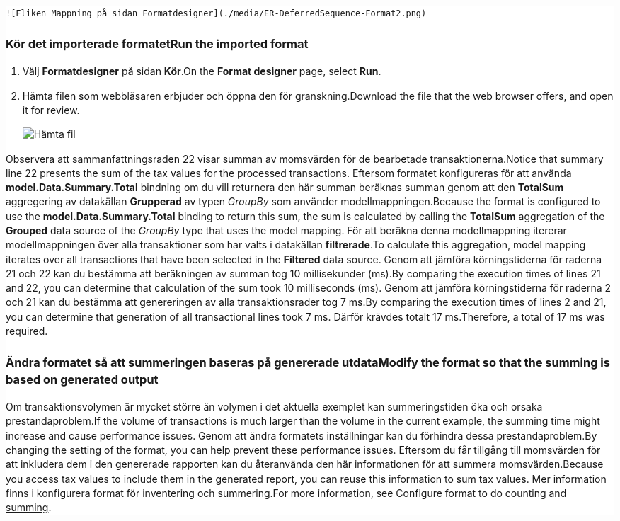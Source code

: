     ![Fliken Mappning på sidan Formatdesigner](./media/ER-DeferredSequence-Format2.png)

### <a name="run-the-imported-format"></a><span data-ttu-id="b0587-205">Kör det importerade formatet</span><span class="sxs-lookup"><span data-stu-id="b0587-205">Run the imported format</span></span>

1. <span data-ttu-id="b0587-206">Välj **Formatdesigner** på sidan **Kör**.</span><span class="sxs-lookup"><span data-stu-id="b0587-206">On the **Format designer** page, select **Run**.</span></span>
2. <span data-ttu-id="b0587-207">Hämta filen som webbläsaren erbjuder och öppna den för granskning.</span><span class="sxs-lookup"><span data-stu-id="b0587-207">Download the file that the web browser offers, and open it for review.</span></span>

    ![Hämta fil](./media/ER-DeferredSequence-Run.png)

<span data-ttu-id="b0587-209">Observera att sammanfattningsraden 22 visar summan av momsvärden för de bearbetade transaktionerna.</span><span class="sxs-lookup"><span data-stu-id="b0587-209">Notice that summary line 22 presents the sum of the tax values for the processed transactions.</span></span> <span data-ttu-id="b0587-210">Eftersom formatet konfigureras för att använda **model.Data.Summary.Total** bindning om du vill returnera den här summan beräknas summan genom att den **TotalSum** aggregering av datakällan **Grupperad** av typen *GroupBy* som använder modellmappningen.</span><span class="sxs-lookup"><span data-stu-id="b0587-210">Because the format is configured to use the **model.Data.Summary.Total** binding to return this sum, the sum is calculated by calling the **TotalSum** aggregation of the **Grouped** data source of the *GroupBy* type that uses the model mapping.</span></span> <span data-ttu-id="b0587-211">För att beräkna denna modellmappning itererar modellmappningen över alla transaktioner som har valts i datakällan **filtrerade**.</span><span class="sxs-lookup"><span data-stu-id="b0587-211">To calculate this aggregation, model mapping iterates over all transactions that have been selected in the **Filtered** data source.</span></span> <span data-ttu-id="b0587-212">Genom att jämföra körningstiderna för raderna 21 och 22 kan du bestämma att beräkningen av summan tog 10 millisekunder (ms).</span><span class="sxs-lookup"><span data-stu-id="b0587-212">By comparing the execution times of lines 21 and 22, you can determine that calculation of the sum took 10 milliseconds (ms).</span></span> <span data-ttu-id="b0587-213">Genom att jämföra körningstiderna för raderna 2 och 21 kan du bestämma att genereringen av alla transaktionsrader tog 7 ms.</span><span class="sxs-lookup"><span data-stu-id="b0587-213">By comparing the execution times of lines 2 and 21, you can determine that generation of all transactional lines took 7 ms.</span></span> <span data-ttu-id="b0587-214">Därför krävdes totalt 17 ms.</span><span class="sxs-lookup"><span data-stu-id="b0587-214">Therefore, a total of 17 ms was required.</span></span>

### <a name="modify-the-format-so-that-the-summing-is-based-on-generated-output"></a><span data-ttu-id="b0587-215">Ändra formatet så att summeringen baseras på genererade utdata</span><span class="sxs-lookup"><span data-stu-id="b0587-215">Modify the format so that the summing is based on generated output</span></span>

<span data-ttu-id="b0587-216">Om transaktionsvolymen är mycket större än volymen i det aktuella exemplet kan summeringstiden öka och orsaka prestandaproblem.</span><span class="sxs-lookup"><span data-stu-id="b0587-216">If the volume of transactions is much larger than the volume in the current example, the summing time might increase and cause performance issues.</span></span> <span data-ttu-id="b0587-217">Genom att ändra formatets inställningar kan du förhindra dessa prestandaproblem.</span><span class="sxs-lookup"><span data-stu-id="b0587-217">By changing the setting of the format, you can help prevent these performance issues.</span></span> <span data-ttu-id="b0587-218">Eftersom du får tillgång till momsvärden för att inkludera dem i den genererade rapporten kan du återanvända den här informationen för att summera momsvärden.</span><span class="sxs-lookup"><span data-stu-id="b0587-218">Because you access tax values to include them in the generated report, you can reuse this information to sum tax values.</span></span> <span data-ttu-id="b0587-219">Mer information finns i [konfigurera format för inventering och summering](./tasks/er-format-counting-summing-1.md).</span><span class="sxs-lookup"><span data-stu-id="b0587-219">For more information, see [Configure format to do counting and summing](./tasks/er-format-counting-summing-1.md).</span></span>
